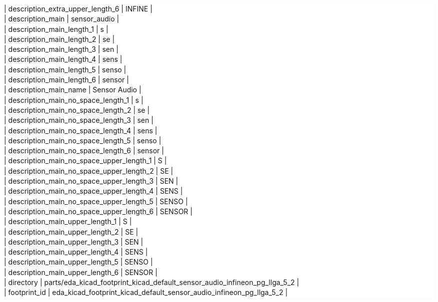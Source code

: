 | description_extra_upper_length_6 | INFINE |  
| description_main | sensor_audio |  
| description_main_length_1 | s |  
| description_main_length_2 | se |  
| description_main_length_3 | sen |  
| description_main_length_4 | sens |  
| description_main_length_5 | senso |  
| description_main_length_6 | sensor |  
| description_main_name | Sensor Audio |  
| description_main_no_space_length_1 | s |  
| description_main_no_space_length_2 | se |  
| description_main_no_space_length_3 | sen |  
| description_main_no_space_length_4 | sens |  
| description_main_no_space_length_5 | senso |  
| description_main_no_space_length_6 | sensor |  
| description_main_no_space_upper_length_1 | S |  
| description_main_no_space_upper_length_2 | SE |  
| description_main_no_space_upper_length_3 | SEN |  
| description_main_no_space_upper_length_4 | SENS |  
| description_main_no_space_upper_length_5 | SENSO |  
| description_main_no_space_upper_length_6 | SENSOR |  
| description_main_upper_length_1 | S |  
| description_main_upper_length_2 | SE |  
| description_main_upper_length_3 | SEN |  
| description_main_upper_length_4 | SENS |  
| description_main_upper_length_5 | SENSO |  
| description_main_upper_length_6 | SENSOR |  
| directory | parts/eda_kicad_footprint_kicad_default_sensor_audio_infineon_pg_llga_5_2 |  
| footprint_id | eda_kicad_footprint_kicad_default_sensor_audio_infineon_pg_llga_5_2 |  